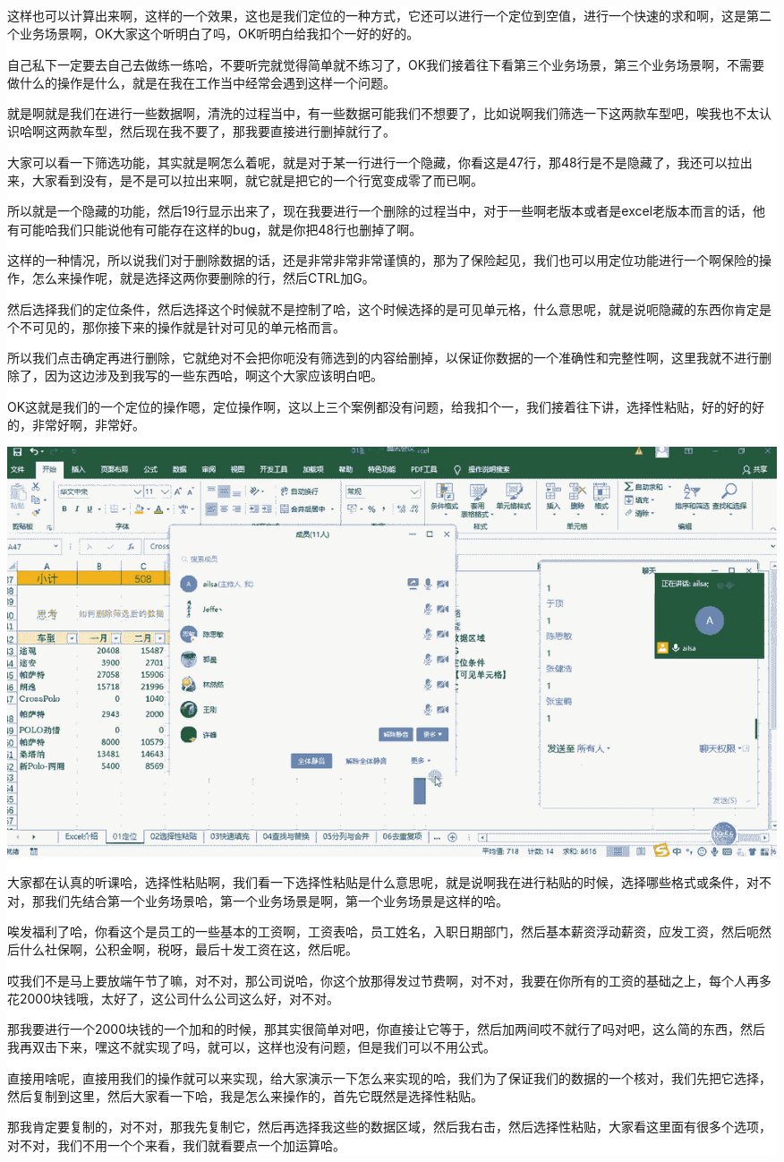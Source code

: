 这样也可以计算出来啊，这样的一个效果，这也是我们定位的一种方式，它还可以进行一个定位到空值，进行一个快速的求和啊，这是第二个业务场景啊，OK大家这个听明白了吗，OK听明白给我扣个一好的好的。

自己私下一定要去自己去做练一练哈，不要听完就觉得简单就不练习了，OK我们接着往下看第三个业务场景，第三个业务场景啊，不需要做什么的操作是什么，就是在我在工作当中经常会遇到这样一个问题。

就是啊就是我们在进行一些数据啊，清洗的过程当中，有一些数据可能我们不想要了，比如说啊我们筛选一下这两款车型吧，唉我也不太认识哈啊这两款车型，然后现在我不要了，那我要直接进行删掉就行了。

大家可以看一下筛选功能，其实就是啊怎么着呢，就是对于某一行进行一个隐藏，你看这是47行，那48行是不是隐藏了，我还可以拉出来，大家看到没有，是不是可以拉出来啊，就它就是把它的一个行宽变成零了而已啊。

所以就是一个隐藏的功能，然后19行显示出来了，现在我要进行一个删除的过程当中，对于一些啊老版本或者是excel老版本而言的话，他有可能哈我们只能说他有可能存在这样的bug，就是你把48行也删掉了啊。

这样的一种情况，所以说我们对于删除数据的话，还是非常非常非常谨慎的，那为了保险起见，我们也可以用定位功能进行一个啊保险的操作，怎么来操作呢，就是选择这两你要删除的行，然后CTRL加G。

然后选择我们的定位条件，然后选择这个时候就不是控制了哈，这个时候选择的是可见单元格，什么意思呢，就是说呃隐藏的东西你肯定是个不可见的，那你接下来的操作就是针对可见的单元格而言。

所以我们点击确定再进行删除，它就绝对不会把你呃没有筛选到的内容给删掉，以保证你数据的一个准确性和完整性啊，这里我就不进行删除了，因为这边涉及到我写的一些东西哈，啊这个大家应该明白吧。

OK这就是我们的一个定位的操作嗯，定位操作啊，这以上三个案例都没有问题，给我扣个一，我们接着往下讲，选择性粘贴，好的好的好的，非常好啊，非常好。



![](img/f86a795ebc772fe2e1c46663d5f6da9e_41.png)

大家都在认真的听课哈，选择性粘贴啊，我们看一下选择性粘贴是什么意思呢，就是说啊我在进行粘贴的时候，选择哪些格式或条件，对不对，那我们先结合第一个业务场景哈，第一个业务场景是啊，第一个业务场景是这样的哈。

唉发福利了哈，你看这个是员工的一些基本的工资啊，工资表哈，员工姓名，入职日期部门，然后基本薪资浮动薪资，应发工资，然后呃然后什么社保啊，公积金啊，税呀，最后十发工资在这，然后呢。

哎我们不是马上要放端午节了嘛，对不对，那公司说哈，你这个放那得发过节费啊，对不对，我要在你所有的工资的基础之上，每个人再多花2000块钱哦，太好了，这公司什么公司这么好，对不对。

那我要进行一个2000块钱的一个加和的时候，那其实很简单对吧，你直接让它等于，然后加两间哎不就行了吗对吧，这么简的东西，然后我再双击下来，嘿这不就实现了吗，就可以，这样也没有问题，但是我们可以不用公式。

直接用啥呢，直接用我们的操作就可以来实现，给大家演示一下怎么来实现的哈，我们为了保证我们的数据的一个核对，我们先把它选择，然后复制到这里，然后大家看一下哈，我是怎么来操作的，首先它既然是选择性粘贴。

那我肯定要复制的，对不对，那我先复制它，然后再选择我这些的数据区域，然后我右击，然后选择性粘贴，大家看这里面有很多个选项，对不对，我们不用一个个来看，我们就看要点一个加运算哈。
